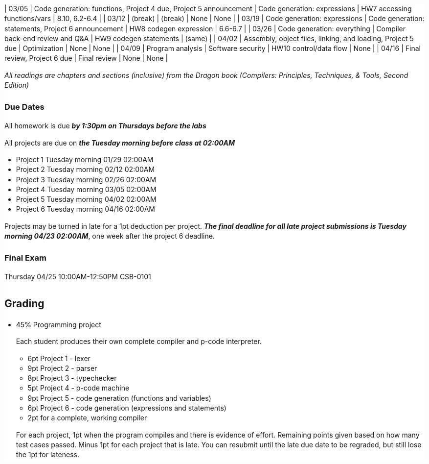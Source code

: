 | 03/05 | Code generation: functions, Project 4 due, Project 5 announcement   | Code generation: expressions                         | HW7 accessing functions/vars | 8.10, 6.2-6.4 |
| 03/12 | (break)                                                             | (break)                                              | None | None |
| 03/19 | Code generation: expressions                                        | Code generation: statements, Project 6 announcement  | HW8 codegen expression | 6.6-6.7 |
| 03/26 | Code generation: everything                                         | Compiler back-end review and Q&A                     | HW9 codegen statements | (same) |
| 04/02 | Assembly, object files, linking, and loading, Project 5 due         | Optimization                                         | None | None |
| 04/09 | Program analysis                                                    | Software security                                    | HW10 control/data flow | None |
| 04/16 | Final review, Project 6 due                                         | Final review                                         | None | None |

_All readings are chapters and sections (inclusive) from the Dragon book (Compilers: Principles, Techniques, & Tools, Second Edition)_

### Due Dates

All homework is due _**by 1:30pm on Thursdays before the labs**_

All projects are due on _**the Tuesday morning before class at 02:00AM**_

- Project 1 Tuesday morning 01/29 02:00AM
- Project 2 Tuesday morning 02/12 02:00AM
- Project 3 Tuesday morning 02/26 02:00AM
- Project 4 Tuesday morning 03/05 02:00AM
- Project 5 Tuesday morning 04/02 02:00AM
- Project 6 Tuesday morning 04/16 02:00AM

Projects may be turned in late for a 1pt deduction per project.  _**The final deadline for all late project submissions is Tuesday morning 04/23 02:00AM**_, one week after the project 6 deadline.

### Final Exam

Thursday 04/25 10:00AM-12:50PM CSB-0101

## Grading

- 45% Programming project

  Each student produces their own complete compiler and p-code interpreter.

  - 6pt Project 1 - lexer
  - 9pt Project 2 - parser
  - 8pt Project 3 - typechecker
  - 5pt Project 4 - p-code machine
  - 9pt Project 5 - code generation (functions and variables)
  - 6pt Project 6 - code generation (expressions and statements)
  - 2pt for a complete, working compiler
  
  For each project, 1pt when the program compiles and there is
  evidence of effort.  Remaining points given based on how many test
  cases passed.  Minus 1pt for each project that is late.  You can
  resubmit until the late due date to be regraded, but still lose the
  1pt for lateness.
